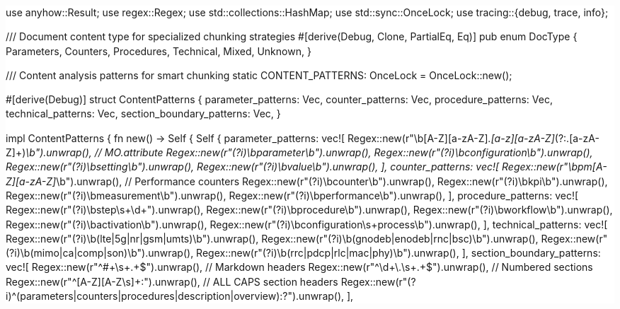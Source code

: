 use anyhow::Result;
use regex::Regex;
use std::collections::HashMap;
use std::sync::OnceLock;
use tracing::{debug, trace, info};

/// Document content type for specialized chunking strategies
#[derive(Debug, Clone, PartialEq, Eq)]
pub enum DocType {
    Parameters,
    Counters, 
    Procedures,
    Technical,
    Mixed,
    Unknown,
}

/// Content analysis patterns for smart chunking
static CONTENT_PATTERNS: OnceLock<ContentPatterns> = OnceLock::new();

#[derive(Debug)]
struct ContentPatterns {
    parameter_patterns: Vec<Regex>,
    counter_patterns: Vec<Regex>,
    procedure_patterns: Vec<Regex>,
    technical_patterns: Vec<Regex>,
    section_boundary_patterns: Vec<Regex>,
}

impl ContentPatterns {
    fn new() -> Self {
        Self {
            parameter_patterns: vec![
                Regex::new(r"\b[A-Z][a-zA-Z]*\.[a-z][a-zA-Z]*(?:\.[a-zA-Z]+)*\b").unwrap(), // MO.attribute
                Regex::new(r"(?i)\bparameter\b").unwrap(),
                Regex::new(r"(?i)\bconfiguration\b").unwrap(),
                Regex::new(r"(?i)\bsetting\b").unwrap(),
                Regex::new(r"(?i)\bvalue\b").unwrap(),
            ],
            counter_patterns: vec![
                Regex::new(r"\bpm[A-Z][a-zA-Z]*\b").unwrap(), // Performance counters
                Regex::new(r"(?i)\bcounter\b").unwrap(),
                Regex::new(r"(?i)\bkpi\b").unwrap(),
                Regex::new(r"(?i)\bmeasurement\b").unwrap(),
                Regex::new(r"(?i)\bperformance\b").unwrap(),
            ],
            procedure_patterns: vec![
                Regex::new(r"(?i)\bstep\s+\d+").unwrap(),
                Regex::new(r"(?i)\bprocedure\b").unwrap(),
                Regex::new(r"(?i)\bworkflow\b").unwrap(),
                Regex::new(r"(?i)\bactivation\b").unwrap(),
                Regex::new(r"(?i)\bconfiguration\s+process\b").unwrap(),
            ],
            technical_patterns: vec![
                Regex::new(r"(?i)\b(lte|5g|nr|gsm|umts)\b").unwrap(),
                Regex::new(r"(?i)\b(gnodeb|enodeb|rnc|bsc)\b").unwrap(),
                Regex::new(r"(?i)\b(mimo|ca|comp|son)\b").unwrap(),
                Regex::new(r"(?i)\b(rrc|pdcp|rlc|mac|phy)\b").unwrap(),
            ],
            section_boundary_patterns: vec![
                Regex::new(r"^#+\s+.+$").unwrap(), // Markdown headers
                Regex::new(r"^\d+\.\s+.+$").unwrap(), // Numbered sections
                Regex::new(r"^[A-Z][A-Z\s]+:").unwrap(), // ALL CAPS section headers
                Regex::new(r"(?i)^(parameters|counters|procedures|description|overview):?").unwrap(),
            ],